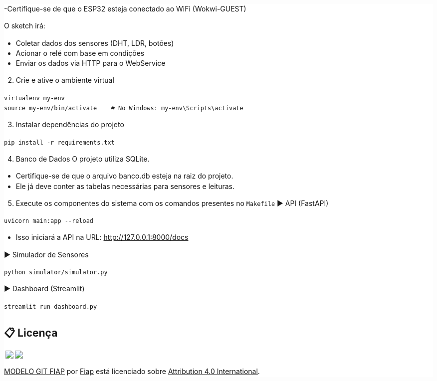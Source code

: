 -Certifique-se de que o ESP32 esteja conectado ao WiFi (Wokwi-GUEST)

O sketch irá:

- Coletar dados dos sensores (DHT, LDR, botões)
- Acionar o relé com base em condições
- Enviar os dados via HTTP para o WebService

2. Crie e ative o ambiente virtual

```
virtualenv my-env
source my-env/bin/activate    # No Windows: my-env\Scripts\activate
```

3. Instalar dependências do projeto

```
pip install -r requirements.txt
```

4. Banco de Dados
   O projeto utiliza SQLite.

- Certifique-se de que o arquivo banco.db esteja na raiz do projeto.
- Ele já deve conter as tabelas necessárias para sensores e leituras.

5. Execute os componentes do sistema com os comandos presentes no `Makefile`
   ▶️ API (FastAPI)

```
uvicorn main:app --reload
```

- Isso iniciará a API na URL: http://127.0.0.1:8000/docs

▶️ Simulador de Sensores

```
python simulator/simulator.py
```

▶️ Dashboard (Streamlit)

```
streamlit run dashboard.py
```

## 📋 Licença

<img style="height:22px!important;margin-left:3px;vertical-align:text-bottom;" src="https://mirrors.creativecommons.org/presskit/icons/cc.svg?ref=chooser-v1"><img style="height:22px!important;margin-left:3px;vertical-align:text-bottom;" src="https://mirrors.creativecommons.org/presskit/icons/by.svg?ref=chooser-v1"><p xmlns:cc="http://creativecommons.org/ns#" xmlns:dct="http://purl.org/dc/terms/"><a property="dct:title" rel="cc:attributionURL" href="https://github.com/agodoi/template">MODELO GIT FIAP</a> por <a rel="cc:attributionURL dct:creator" property="cc:attributionName" href="https://fiap.com.br">Fiap</a> está licenciado sobre <a href="http://creativecommons.org/licenses/by/4.0/?ref=chooser-v1" target="_blank" rel="license noopener noreferrer" style="display:inline-block;">Attribution 4.0 International</a>.</p>
